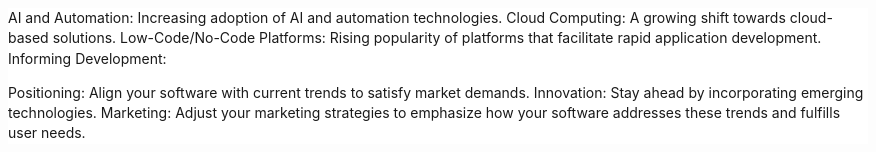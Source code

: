 AI and Automation: Increasing adoption of AI and automation technologies.
Cloud Computing: A growing shift towards cloud-based solutions.
Low-Code/No-Code Platforms: Rising popularity of platforms that facilitate rapid application development.
Informing Development:

Positioning: Align your software with current trends to satisfy market demands.
Innovation: Stay ahead by incorporating emerging technologies.
Marketing: Adjust your marketing strategies to emphasize how your software addresses these trends and fulfills user needs.
